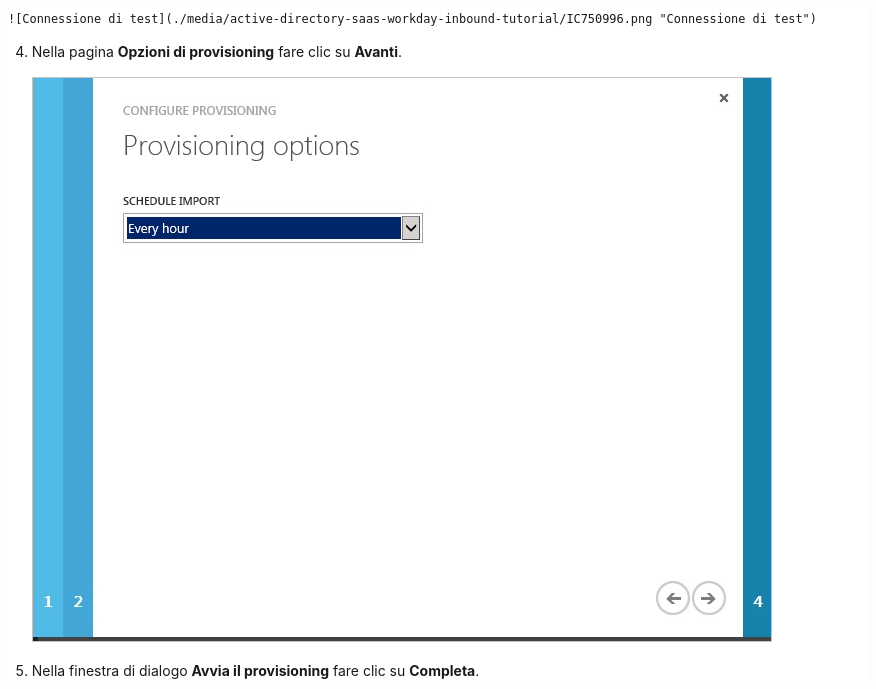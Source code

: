     ![Connessione di test](./media/active-directory-saas-workday-inbound-tutorial/IC750996.png "Connessione di test")  
4. Nella pagina **Opzioni di provisioning** fare clic su **Avanti**. 
   
    ![Opzioni di provisioning](./media/active-directory-saas-workday-inbound-tutorial/IC750997.png "Opzioni di provisioning")
5. Nella finestra di dialogo **Avvia il provisioning** fare clic su **Completa**. 
   